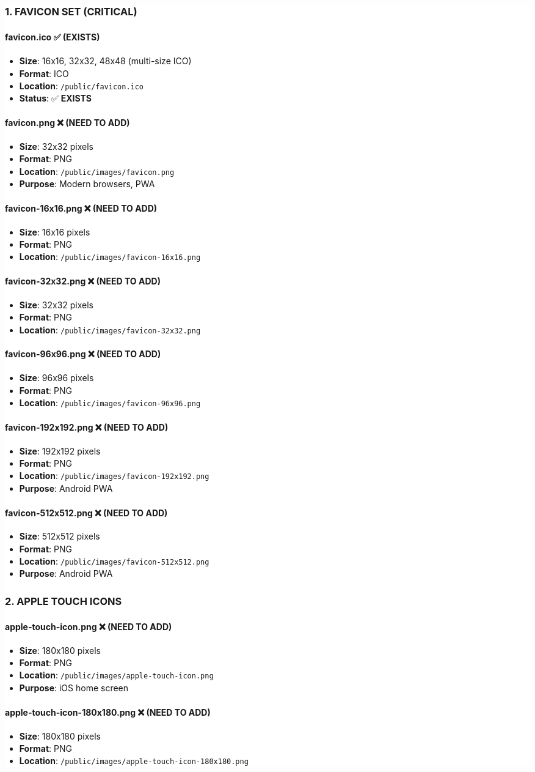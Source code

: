 ### **1. FAVICON SET (CRITICAL)**

#### **favicon.ico** ✅ (EXISTS)
- **Size**: 16x16, 32x32, 48x48 (multi-size ICO)
- **Format**: ICO
- **Location**: `/public/favicon.ico`
- **Status**: ✅ **EXISTS**

#### **favicon.png** ❌ (NEED TO ADD)
- **Size**: 32x32 pixels
- **Format**: PNG
- **Location**: `/public/images/favicon.png`
- **Purpose**: Modern browsers, PWA

#### **favicon-16x16.png** ❌ (NEED TO ADD)
- **Size**: 16x16 pixels
- **Format**: PNG
- **Location**: `/public/images/favicon-16x16.png`

#### **favicon-32x32.png** ❌ (NEED TO ADD)
- **Size**: 32x32 pixels
- **Format**: PNG
- **Location**: `/public/images/favicon-32x32.png`

#### **favicon-96x96.png** ❌ (NEED TO ADD)
- **Size**: 96x96 pixels
- **Format**: PNG
- **Location**: `/public/images/favicon-96x96.png`

#### **favicon-192x192.png** ❌ (NEED TO ADD)
- **Size**: 192x192 pixels
- **Format**: PNG
- **Location**: `/public/images/favicon-192x192.png`
- **Purpose**: Android PWA

#### **favicon-512x512.png** ❌ (NEED TO ADD)
- **Size**: 512x512 pixels
- **Format**: PNG
- **Location**: `/public/images/favicon-512x512.png`
- **Purpose**: Android PWA

### **2. APPLE TOUCH ICONS**

#### **apple-touch-icon.png** ❌ (NEED TO ADD)
- **Size**: 180x180 pixels
- **Format**: PNG
- **Location**: `/public/images/apple-touch-icon.png`
- **Purpose**: iOS home screen

#### **apple-touch-icon-180x180.png** ❌ (NEED TO ADD)
- **Size**: 180x180 pixels
- **Format**: PNG
- **Location**: `/public/images/apple-touch-icon-180x180.png`
